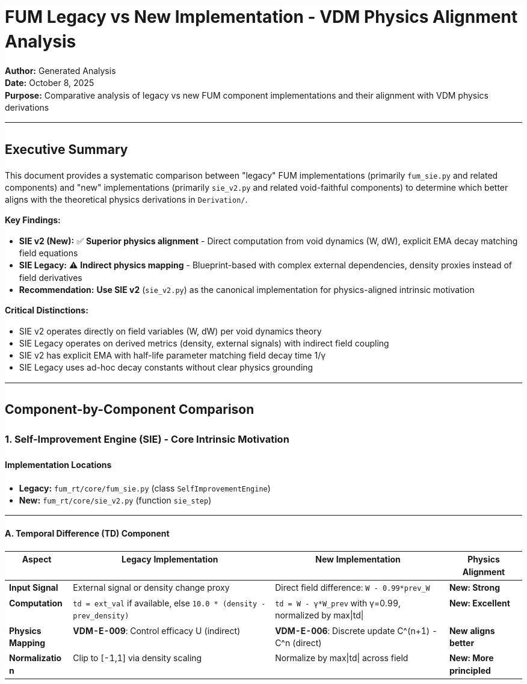 # FUM Legacy vs New Implementation - VDM Physics Alignment Analysis

**Author:** Generated Analysis  
**Date:** October 8, 2025  
**Purpose:** Comparative analysis of legacy vs new FUM component implementations and their alignment with VDM physics derivations

---

## Executive Summary

This document provides a systematic comparison between "legacy" FUM implementations (primarily `fum_sie.py` and related components) and "new" implementations (primarily `sie_v2.py` and related void-faithful components) to determine which better aligns with the theoretical physics derivations in `Derivation/`.

**Key Findings:**

- **SIE v2 (New):** ✅ **Superior physics alignment** - Direct computation from void dynamics (W, dW), explicit EMA decay matching field equations
- **SIE Legacy:** ⚠️ **Indirect physics mapping** - Blueprint-based with complex external dependencies, density proxies instead of field derivatives
- **Recommendation:** **Use SIE v2** (`sie_v2.py`) as the canonical implementation for physics-aligned intrinsic motivation

**Critical Distinctions:**

- SIE v2 operates directly on field variables (W, dW) per void dynamics theory
- SIE Legacy operates on derived metrics (density, external signals) with indirect field coupling
- SIE v2 has explicit EMA with half-life parameter matching field decay time 1/γ
- SIE Legacy uses ad-hoc decay constants without clear physics grounding

---

## Component-by-Component Comparison

### 1. Self-Improvement Engine (SIE) - Core Intrinsic Motivation

#### Implementation Locations

- **Legacy:** `fum_rt/core/fum_sie.py` (class `SelfImprovementEngine`)
- **New:** `fum_rt/core/sie_v2.py` (function `sie_step`)

---

#### A. Temporal Difference (TD) Component

| Aspect | Legacy Implementation | New Implementation | Physics Alignment |
|--------|----------------------|-------------------|-------------------|
| **Input Signal** | External signal or density change proxy | Direct field difference: `W - 0.99*prev_W` | **New: Strong** |
| **Computation** | `td = ext_val` if available, else `10.0 * (density - prev_density)` | `td = W - γ*W_prev` with γ=0.99, normalized by max\|td\| | **New: Excellent** |
| **Physics Mapping** | **VDM-E-009**: Control efficacy U (indirect) | **VDM-E-006**: Discrete update C^(n+1) - C^n (direct) | **New aligns better** |
| **Normalization** | Clip to [-1,1] via density scaling | Normalize by max\|td\| across field | **New: More principled** |

